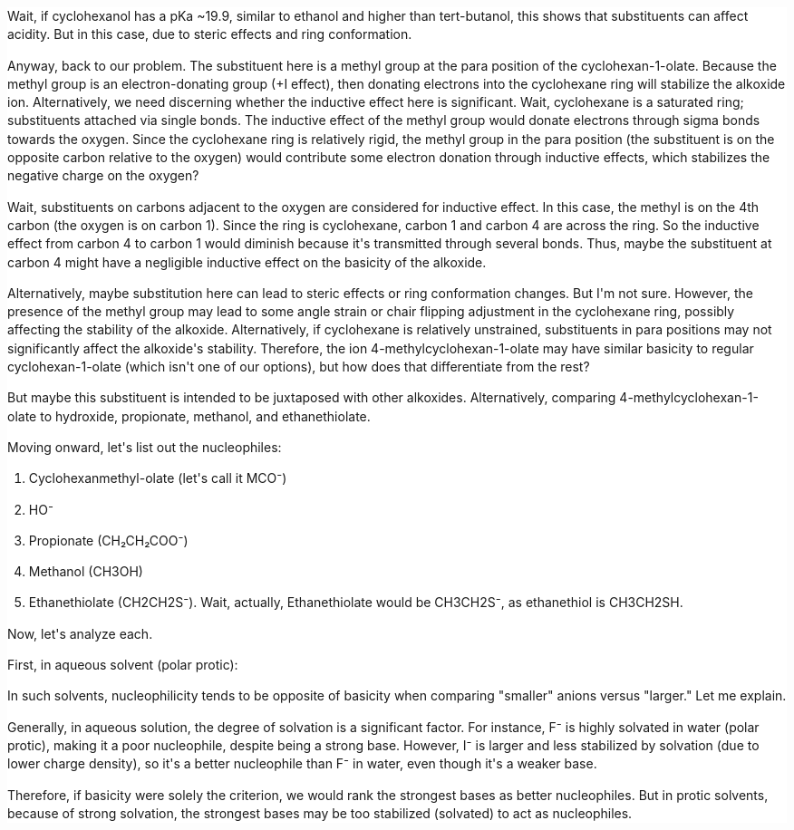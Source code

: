 Wait, if cyclohexanol has a pKa ~19.9, similar to ethanol and higher than tert-butanol, this shows that substituents can affect acidity. But in this case, due to steric effects and ring conformation.

Anyway, back to our problem. The substituent here is a methyl group at the para position of the cyclohexan-1-olate. Because the methyl group is an electron-donating group (+I effect), then donating electrons into the cyclohexane ring will stabilize the alkoxide ion. Alternatively, we need discerning whether the inductive effect here is significant. Wait, cyclohexane is a saturated ring; substituents attached via single bonds. The inductive effect of the methyl group would donate electrons through sigma bonds towards the oxygen. Since the cyclohexane ring is relatively rigid, the methyl group in the para position (the substituent is on the opposite carbon relative to the oxygen) would contribute some electron donation through inductive effects, which stabilizes the negative charge on the oxygen?

Wait, substituents on carbons adjacent to the oxygen are considered for inductive effect. In this case, the methyl is on the 4th carbon (the oxygen is on carbon 1). Since the ring is cyclohexane, carbon 1 and carbon 4 are across the ring. So the inductive effect from carbon 4 to carbon 1 would diminish because it's transmitted through several bonds. Thus, maybe the substituent at carbon 4 might have a negligible inductive effect on the basicity of the alkoxide.

Alternatively, maybe substitution here can lead to steric effects or ring conformation changes. But I'm not sure. However, the presence of the methyl group may lead to some angle strain or chair flipping adjustment in the cyclohexane ring, possibly affecting the stability of the alkoxide. Alternatively, if cyclohexane is relatively unstrained, substituents in para positions may not significantly affect the alkoxide's stability. Therefore, the ion 4-methylcyclohexan-1-olate may have similar basicity to regular cyclohexan-1-olate (which isn't one of our options), but how does that differentiate from the rest?

But maybe this substituent is intended to be juxtaposed with other alkoxides. Alternatively, comparing 4-methylcyclohexan-1-olate to hydroxide, propionate, methanol, and ethanethiolate.

Moving onward, let's list out the nucleophiles:

1. Cyclohexanmethyl-olate (let's call it MCO⁻)

2. HO⁻

3. Propionate (CH₂CH₂COO⁻)

4. Methanol (CH3OH)

5. Ethanethiolate (CH2CH2S⁻). Wait, actually, Ethanethiolate would be CH3CH2S⁻, as ethanethiol is CH3CH2SH.

Now, let's analyze each.

First, in aqueous solvent (polar protic):

In such solvents, nucleophilicity tends to be opposite of basicity when comparing "smaller" anions versus "larger." Let me explain.

Generally, in aqueous solution, the degree of solvation is a significant factor. For instance, F⁻ is highly solvated in water (polar protic), making it a poor nucleophile, despite being a strong base. However, I⁻ is larger and less stabilized by solvation (due to lower charge density), so it's a better nucleophile than F⁻ in water, even though it's a weaker base.

Therefore, if basicity were solely the criterion, we would rank the strongest bases as better nucleophiles. But in protic solvents, because of strong solvation, the strongest bases may be too stabilized (solvated) to act as nucleophiles.
